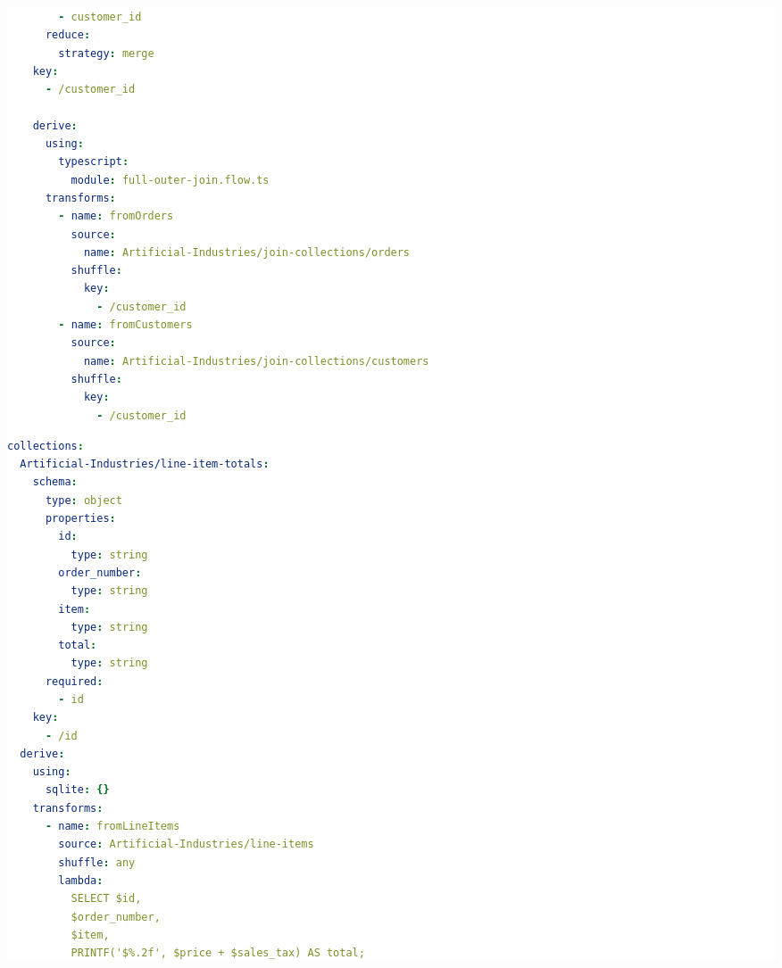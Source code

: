```yaml
        - customer_id
      reduce:
        strategy: merge
    key:
      - /customer_id

    derive:
      using:
        typescript:
          module: full-outer-join.flow.ts
      transforms:
        - name: fromOrders
          source:
            name: Artificial-Industries/join-collections/orders
          shuffle:
            key:
              - /customer_id
        - name: fromCustomers
          source:
            name: Artificial-Industries/join-collections/customers
          shuffle:
            key:
              - /customer_id
```

</TabItem>

<TabItem value="In-Line Derivation Function">

```yaml
collections:
  Artificial-Industries/line-item-totals:
    schema:
      type: object
      properties:
        id:
          type: string
        order_number:
          type: string
        item:
          type: string
        total:
          type: string
      required:
        - id
    key:
      - /id
  derive:
    using:
      sqlite: {}
    transforms:
      - name: fromLineItems
        source: Artificial-Industries/line-items
        shuffle: any
        lambda:
          SELECT $id,
          $order_number,
          $item,
          PRINTF('$%.2f', $price + $sales_tax) AS total;
```
